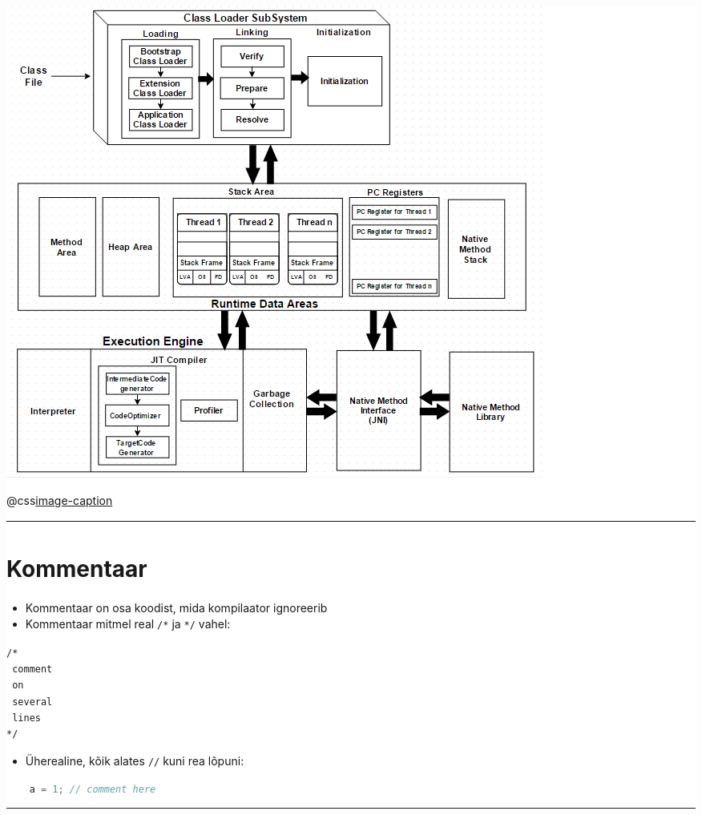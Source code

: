 ![Architecture](basic/jvm_architecture.png)

@css[image-caption](https://dzone.com/articles/jvm-architecture-explained)

---

Kommentaar
==========

- Kommentaar on osa koodist, mida kompilaator ignoreerib
- Kommentaar mitmel real `/*` ja `*/` vahel:

```
/*
 comment
 on
 several
 lines
*/
```

- Üherealine, kõik alates `//` kuni rea lõpuni:

```java
    a = 1; // comment here
```

---